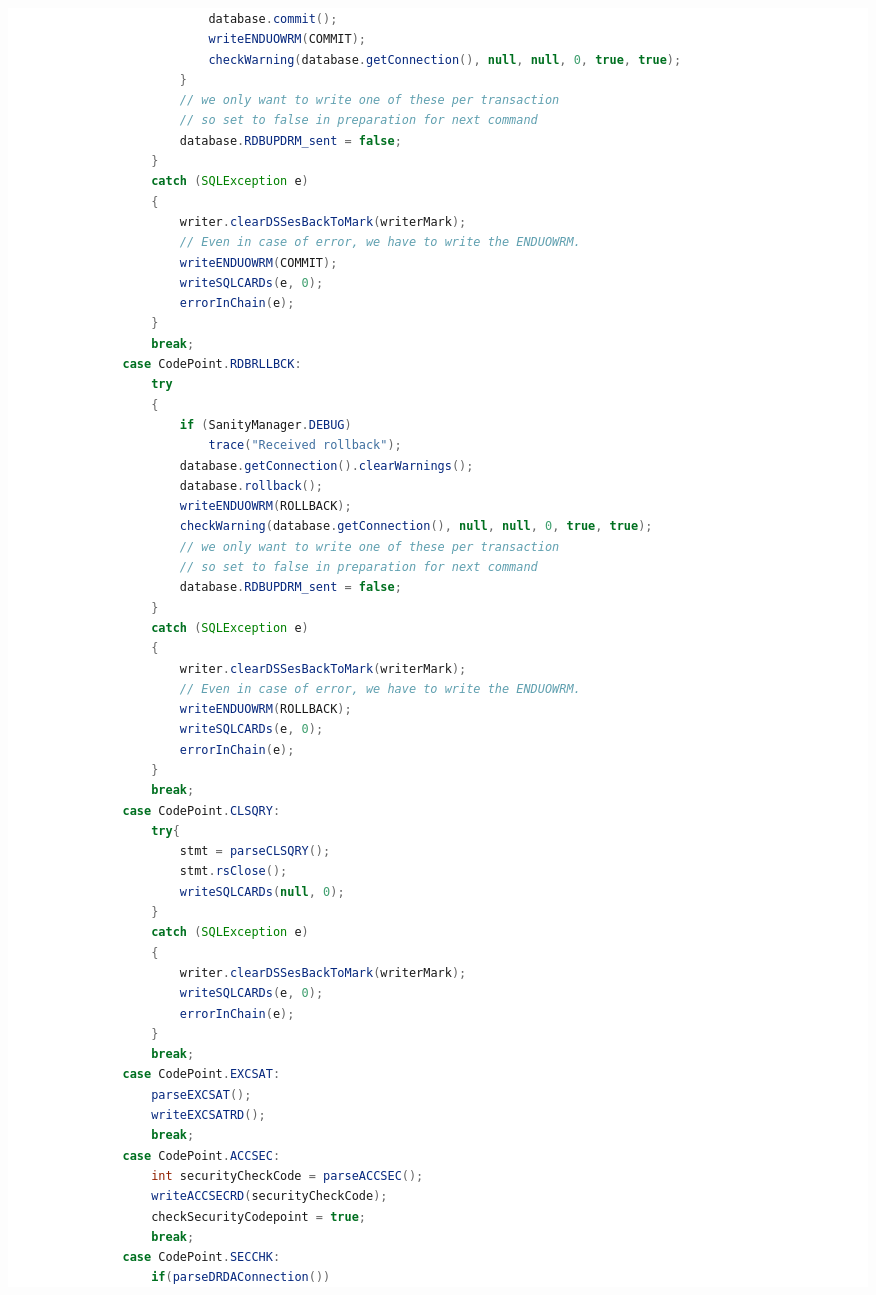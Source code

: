 ```java
							database.commit();
							writeENDUOWRM(COMMIT);
							checkWarning(database.getConnection(), null, null, 0, true, true);
						}
						// we only want to write one of these per transaction
						// so set to false in preparation for next command
						database.RDBUPDRM_sent = false;
					}
					catch (SQLException e)
					{
						writer.clearDSSesBackToMark(writerMark);
						// Even in case of error, we have to write the ENDUOWRM.
						writeENDUOWRM(COMMIT);
						writeSQLCARDs(e, 0);
						errorInChain(e);
					}
					break;
				case CodePoint.RDBRLLBCK:
					try
					{
						if (SanityManager.DEBUG)
							trace("Received rollback");
						database.getConnection().clearWarnings();
						database.rollback();
						writeENDUOWRM(ROLLBACK);
						checkWarning(database.getConnection(), null, null, 0, true, true);
						// we only want to write one of these per transaction
						// so set to false in preparation for next command
						database.RDBUPDRM_sent = false;
					}
					catch (SQLException e)
					{
						writer.clearDSSesBackToMark(writerMark);
						// Even in case of error, we have to write the ENDUOWRM.
						writeENDUOWRM(ROLLBACK);
						writeSQLCARDs(e, 0);
						errorInChain(e);
					}
					break;
				case CodePoint.CLSQRY:
					try{
						stmt = parseCLSQRY();
						stmt.rsClose();
						writeSQLCARDs(null, 0);
					}
					catch (SQLException e)
					{
						writer.clearDSSesBackToMark(writerMark);
						writeSQLCARDs(e, 0);
						errorInChain(e);
					}
					break;
				case CodePoint.EXCSAT:
					parseEXCSAT();
					writeEXCSATRD();
					break;
				case CodePoint.ACCSEC:
					int securityCheckCode = parseACCSEC();
					writeACCSECRD(securityCheckCode); 
					checkSecurityCodepoint = true;
					break;
				case CodePoint.SECCHK:
					if(parseDRDAConnection())
```